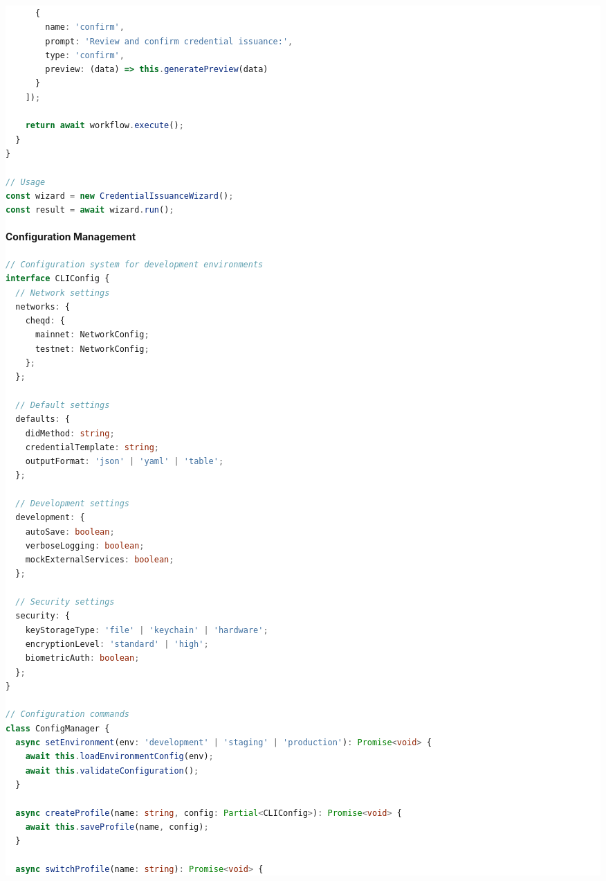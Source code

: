 ```typescript
      {
        name: 'confirm',
        prompt: 'Review and confirm credential issuance:',
        type: 'confirm',
        preview: (data) => this.generatePreview(data)
      }
    ]);
    
    return await workflow.execute();
  }
}

// Usage
const wizard = new CredentialIssuanceWizard();
const result = await wizard.run();
```

#### Configuration Management
```typescript
// Configuration system for development environments
interface CLIConfig {
  // Network settings
  networks: {
    cheqd: {
      mainnet: NetworkConfig;
      testnet: NetworkConfig;
    };
  };
  
  // Default settings
  defaults: {
    didMethod: string;
    credentialTemplate: string;
    outputFormat: 'json' | 'yaml' | 'table';
  };
  
  // Development settings
  development: {
    autoSave: boolean;
    verboseLogging: boolean;
    mockExternalServices: boolean;
  };
  
  // Security settings
  security: {
    keyStorageType: 'file' | 'keychain' | 'hardware';
    encryptionLevel: 'standard' | 'high';
    biometricAuth: boolean;
  };
}

// Configuration commands
class ConfigManager {
  async setEnvironment(env: 'development' | 'staging' | 'production'): Promise<void> {
    await this.loadEnvironmentConfig(env);
    await this.validateConfiguration();
  }
  
  async createProfile(name: string, config: Partial<CLIConfig>): Promise<void> {
    await this.saveProfile(name, config);
  }
  
  async switchProfile(name: string): Promise<void> {
```